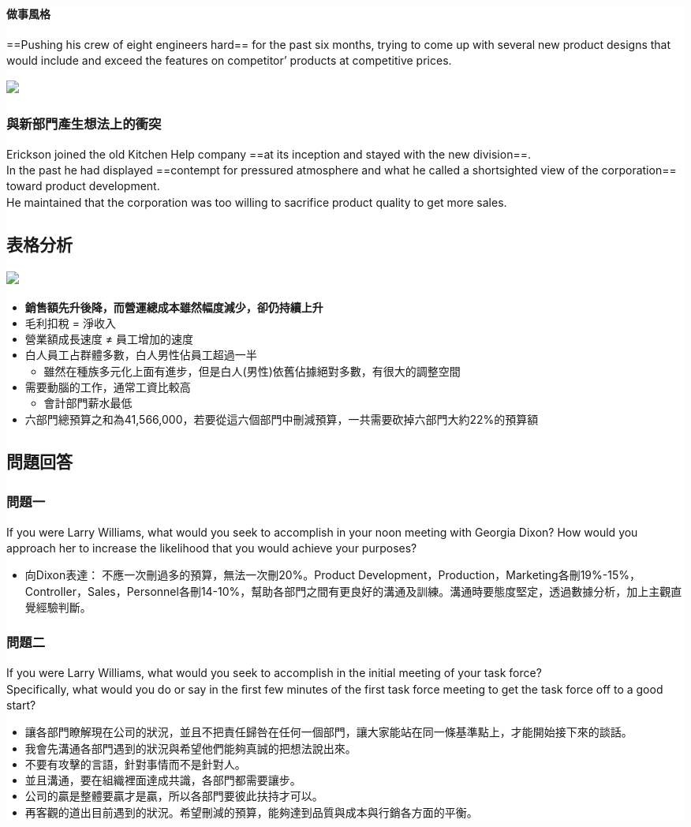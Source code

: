 #### 做事風格
==Pushing his crew of eight engineers hard== for the past six months, trying to come up with several new product designs that would include and exceed the features on competitor’ products at competitive prices.

![](https://i.imgur.com/TlOfoXU.png)

### 與新部門產生想法上的衝突
Erickson joined the old Kitchen Help company ==at its inception and stayed with the new division==.  
In the past he had displayed ==contempt for pressured atmosphere and what he called a shortsighted view of the corporation== toward product development.  
He maintained that the corporation was too willing to 
sacrifice product quality to get more sales.


## 表格分析
![](https://i.imgur.com/YnCXs7m.png)

* **銷售額先升後降，而營運總成本雖然幅度減少，卻仍持續上升**
* 毛利扣稅 = 淨收入
* 營業額成長速度 $\ne$ 員工增加的速度
* 白人員工占群體多數，白人男性佔員工超過一半
    * 雖然在種族多元化上面有進步，但是白人(男性)依舊佔據絕對多數，有很大的調整空間
* 需要動腦的工作，通常工資比較高
    * 會計部門薪水最低
* 六部門總預算之和為41,566,000，若要從這六個部門中刪減預算，一共需要砍掉六部門大約22%的預算額


## 問題回答
### 問題一
If you were Larry Williams, what would you seek to accomplish in your noon meeting with Georgia Dixon? How would you approach her to increase the likelihood that you would achieve your purposes?

* 向Dixon表達：
不應一次刪過多的預算，無法一次刪20%。Product Development，Production，Marketing各刪19%-15%，Controller，Sales，Personnel各刪14-10%，幫助各部門之間有更良好的溝通及訓練。溝通時要態度堅定，透過數據分析，加上主觀直覺經驗判斷。

### 問題二
If you were Larry Williams, what would you seek to accomplish in the initial meeting of your task force?   
Specifically, what would you do or say in the ﬁrst few minutes of the first task force meeting to get the task force off to a good start?

* 讓各部門瞭解現在公司的狀況，並且不把責任歸咎在任何一個部門，讓大家能站在同一條基準點上，才能開始接下來的談話。
* 我會先溝通各部門遇到的狀況與希望他們能夠真誠的把想法說出來。
* 不要有攻擊的言語，針對事情而不是針對人。
* 並且溝通，要在組織裡面達成共識，各部門都需要讓步。
* 公司的贏是整體要贏才是贏，所以各部門要彼此扶持才可以。
* 再客觀的道出目前遇到的狀況。希望刪減的預算，能夠達到品質與成本與行銷各方面的平衡。

